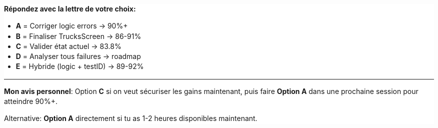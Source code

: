 **Répondez avec la lettre de votre choix:**

- **A** = Corriger logic errors → 90%+
- **B** = Finaliser TrucksScreen → 86-91%
- **C** = Valider état actuel → 83.8%
- **D** = Analyser tous failures → roadmap
- **E** = Hybride (logic + testID) → 89-92%

---

**Mon avis personnel**: 
Option **C** si on veut sécuriser les gains maintenant, puis faire **Option A** dans une prochaine session pour atteindre 90%+.

Alternative: **Option A** directement si tu as 1-2 heures disponibles maintenant.

